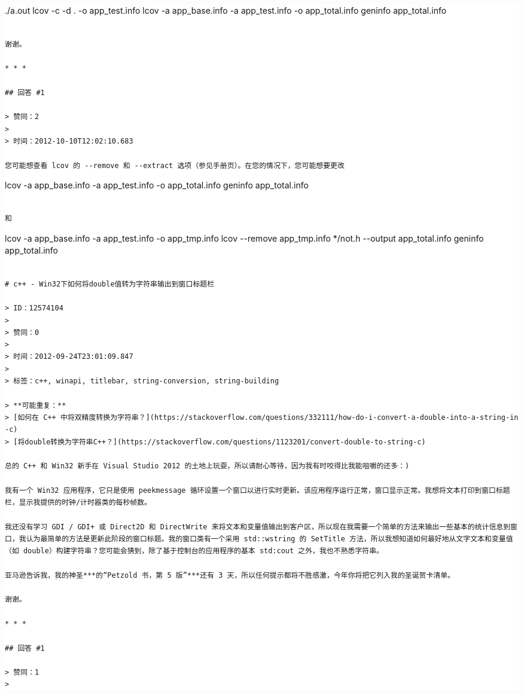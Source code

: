 ./a.out
lcov -c -d . -o app_test.info
lcov -a app_base.info -a app_test.info -o app_total.info
geninfo app_total.info 
```

谢谢。

* * *

## 回答 #1

> 赞同：2
> 
> 时间：2012-10-10T12:02:10.683

您可能想查看 lcov 的 --remove 和 --extract 选项（参见手册页）。在您的情况下，您可能想要更改

```
lcov -a app_base.info -a app_test.info -o app_total.info
geninfo app_total.info 
```

和

```
lcov -a app_base.info -a app_test.info -o app_tmp.info
lcov --remove app_tmp.info */not.h --output app_total.info
geninfo app_total.info 
```

# c++ - Win32下如何将double值转为字符串输出到窗口标题栏

> ID：12574104
> 
> 赞同：0
> 
> 时间：2012-09-24T23:01:09.847
> 
> 标签：c++, winapi, titlebar, string-conversion, string-building

> **可能重复：**
> [如何在 C++ 中将双精度转换为字符串？](https://stackoverflow.com/questions/332111/how-do-i-convert-a-double-into-a-string-in-c)
> [将double转换为字符串C++？](https://stackoverflow.com/questions/1123201/convert-double-to-string-c)

总的 C++ 和 Win32 新手在 Visual Studio 2012 的土地上玩耍，所以请耐心等待，因为我有时咬得比我能咀嚼的还多：)

我有一个 Win32 应用程序，它只是使用 peekmessage 循环设置一个窗口以进行实时更新。该应用程序运行正常，窗口显示正常。我想将文本打印到窗口标题栏，显示我提供的时钟/计时器类的每秒帧数。

我还没有学习 GDI / GDI+ 或 Direct2D 和 DirectWrite 来将文本和变量值输出到客户区，所以现在我需要一个简单的方法来输出一些基本的统计信息到窗口，我认为最简单的方法是更新此阶段的窗口标题。我的窗口类有一个采用 std::wstring 的 SetTitle 方法，所以我想知道如何最好地从文字文本和变量值（如 double）构建字符串？您可能会猜到，除了基于控制台的应用程序的基本 std:cout 之外，我也不熟悉字符串。

亚马逊告诉我，我的神圣***的“Petzold 书，第 5 版”***还有 3 天，所以任何提示都将不胜感激，今年你将把它列入我的圣诞贺卡清单。

谢谢。

* * *

## 回答 #1

> 赞同：1
> 
```